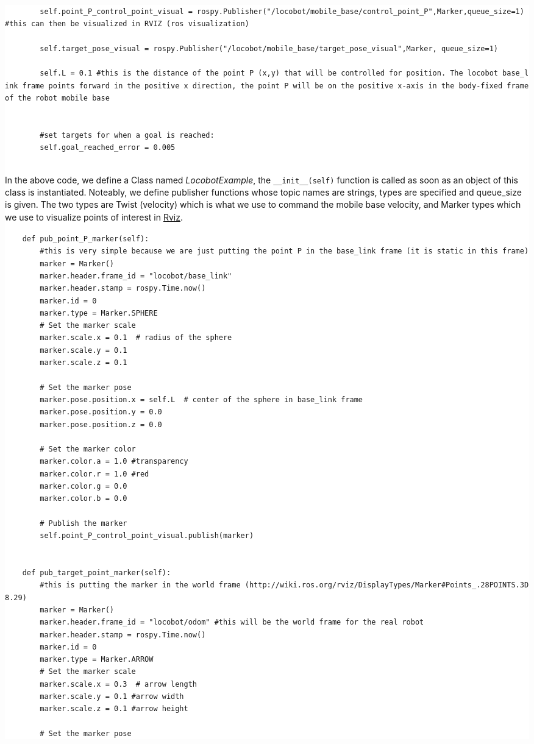 ```
        self.point_P_control_point_visual = rospy.Publisher("/locobot/mobile_base/control_point_P",Marker,queue_size=1) #this can then be visualized in RVIZ (ros visualization)

        self.target_pose_visual = rospy.Publisher("/locobot/mobile_base/target_pose_visual",Marker, queue_size=1)

        self.L = 0.1 #this is the distance of the point P (x,y) that will be controlled for position. The locobot base_link frame points forward in the positive x direction, the point P will be on the positive x-axis in the body-fixed frame of the robot mobile base

 
        #set targets for when a goal is reached: 
        self.goal_reached_error = 0.005
 
```
In the above code, we define a Class named *LocobotExample*, the `__init__(self)` function is called as soon as an object of this class is instantiated. Noteably, we define publisher functions whose topic names are strings, types are specified and queue_size is given. The two types are Twist (velocity) which is what we use to command the mobile base velocity, and Marker types which we use to visualize points of interest in [Rviz](http://wiki.ros.org/rviz). 

```
    def pub_point_P_marker(self):
        #this is very simple because we are just putting the point P in the base_link frame (it is static in this frame)
        marker = Marker()
        marker.header.frame_id = "locobot/base_link"
        marker.header.stamp = rospy.Time.now()
        marker.id = 0
        marker.type = Marker.SPHERE
        # Set the marker scale
        marker.scale.x = 0.1  # radius of the sphere
        marker.scale.y = 0.1
        marker.scale.z = 0.1

        # Set the marker pose
        marker.pose.position.x = self.L  # center of the sphere in base_link frame
        marker.pose.position.y = 0.0
        marker.pose.position.z = 0.0

        # Set the marker color
        marker.color.a = 1.0 #transparency
        marker.color.r = 1.0 #red
        marker.color.g = 0.0
        marker.color.b = 0.0

        # Publish the marker
        self.point_P_control_point_visual.publish(marker)


    def pub_target_point_marker(self):
        #this is putting the marker in the world frame (http://wiki.ros.org/rviz/DisplayTypes/Marker#Points_.28POINTS.3D8.29)
        marker = Marker()
        marker.header.frame_id = "locobot/odom" #this will be the world frame for the real robot
        marker.header.stamp = rospy.Time.now()
        marker.id = 0
        marker.type = Marker.ARROW
        # Set the marker scale
        marker.scale.x = 0.3  # arrow length
        marker.scale.y = 0.1 #arrow width
        marker.scale.z = 0.1 #arrow height

        # Set the marker pose
```